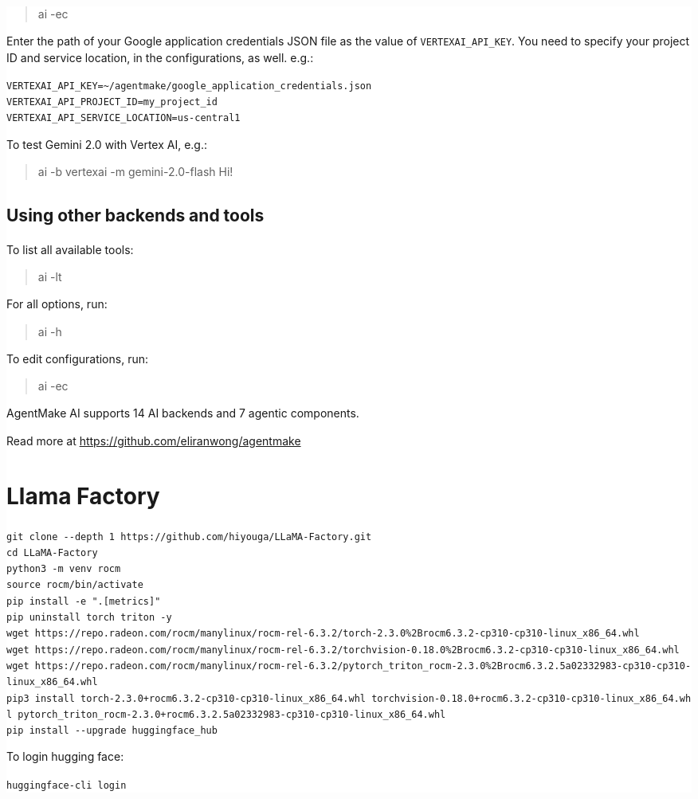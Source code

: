 > ai -ec

Enter the path of your Google application credentials JSON file as the value of `VERTEXAI_API_KEY`. You need to specify your project ID and service location, in the configurations, as well. e.g.:

```
VERTEXAI_API_KEY=~/agentmake/google_application_credentials.json
VERTEXAI_API_PROJECT_ID=my_project_id
VERTEXAI_API_SERVICE_LOCATION=us-central1
```

To test Gemini 2.0 with Vertex AI, e.g.:

> ai -b vertexai -m gemini-2.0-flash Hi!

## Using other backends and tools

To list all available tools:

> ai -lt

For all options, run:

> ai -h

To edit configurations, run:

> ai -ec

AgentMake AI supports 14 AI backends and 7 agentic components.

Read more at https://github.com/eliranwong/agentmake

# Llama Factory

```
git clone --depth 1 https://github.com/hiyouga/LLaMA-Factory.git
cd LLaMA-Factory
python3 -m venv rocm
source rocm/bin/activate
pip install -e ".[metrics]"
pip uninstall torch triton -y
wget https://repo.radeon.com/rocm/manylinux/rocm-rel-6.3.2/torch-2.3.0%2Brocm6.3.2-cp310-cp310-linux_x86_64.whl
wget https://repo.radeon.com/rocm/manylinux/rocm-rel-6.3.2/torchvision-0.18.0%2Brocm6.3.2-cp310-cp310-linux_x86_64.whl
wget https://repo.radeon.com/rocm/manylinux/rocm-rel-6.3.2/pytorch_triton_rocm-2.3.0%2Brocm6.3.2.5a02332983-cp310-cp310-linux_x86_64.whl
pip3 install torch-2.3.0+rocm6.3.2-cp310-cp310-linux_x86_64.whl torchvision-0.18.0+rocm6.3.2-cp310-cp310-linux_x86_64.whl pytorch_triton_rocm-2.3.0+rocm6.3.2.5a02332983-cp310-cp310-linux_x86_64.whl
pip install --upgrade huggingface_hub
```

To login hugging face:

```
huggingface-cli login
```
